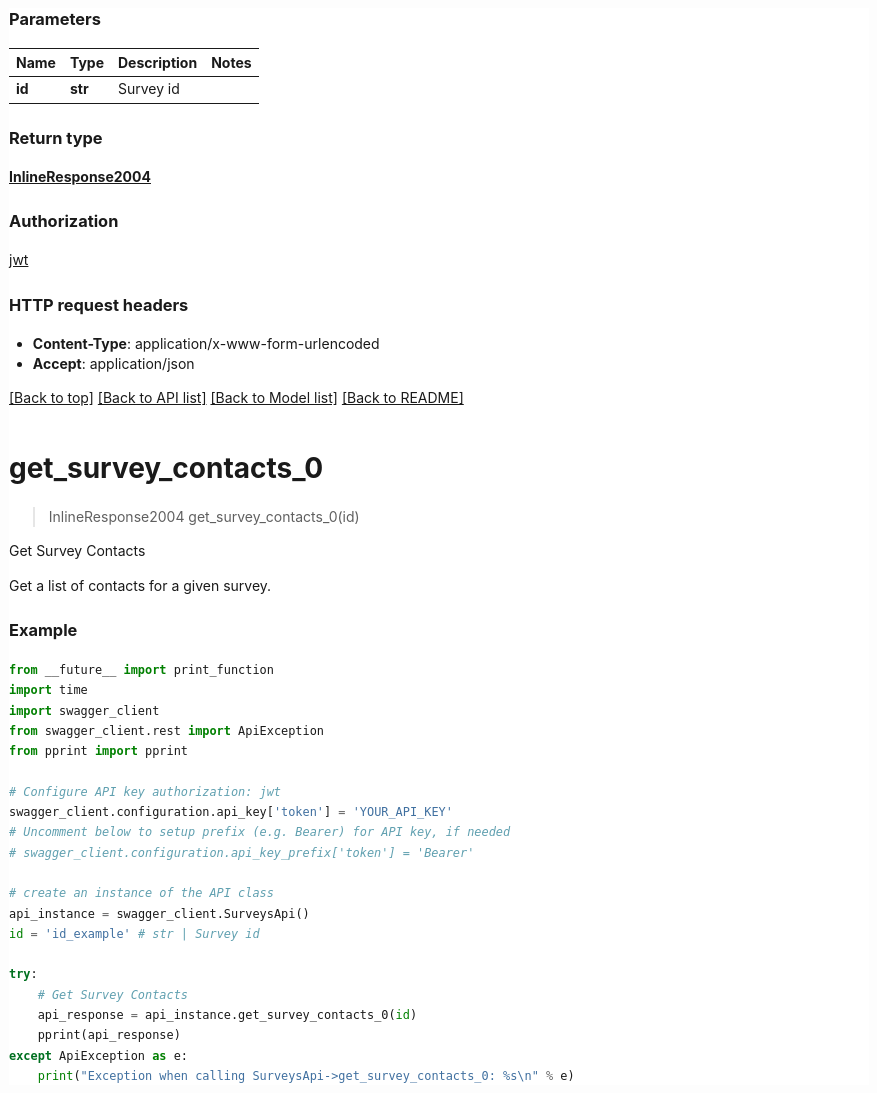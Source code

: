 ### Parameters

Name | Type | Description  | Notes
------------- | ------------- | ------------- | -------------
 **id** | **str**| Survey id | 

### Return type

[**InlineResponse2004**](InlineResponse2004.md)

### Authorization

[jwt](../README.md#jwt)

### HTTP request headers

 - **Content-Type**: application/x-www-form-urlencoded
 - **Accept**: application/json

[[Back to top]](#) [[Back to API list]](../README.md#documentation-for-api-endpoints) [[Back to Model list]](../README.md#documentation-for-models) [[Back to README]](../README.md)

# **get_survey_contacts_0**
> InlineResponse2004 get_survey_contacts_0(id)

Get Survey Contacts

Get a list of contacts for a given survey.

### Example 
```python
from __future__ import print_function
import time
import swagger_client
from swagger_client.rest import ApiException
from pprint import pprint

# Configure API key authorization: jwt
swagger_client.configuration.api_key['token'] = 'YOUR_API_KEY'
# Uncomment below to setup prefix (e.g. Bearer) for API key, if needed
# swagger_client.configuration.api_key_prefix['token'] = 'Bearer'

# create an instance of the API class
api_instance = swagger_client.SurveysApi()
id = 'id_example' # str | Survey id

try: 
    # Get Survey Contacts
    api_response = api_instance.get_survey_contacts_0(id)
    pprint(api_response)
except ApiException as e:
    print("Exception when calling SurveysApi->get_survey_contacts_0: %s\n" % e)
```
